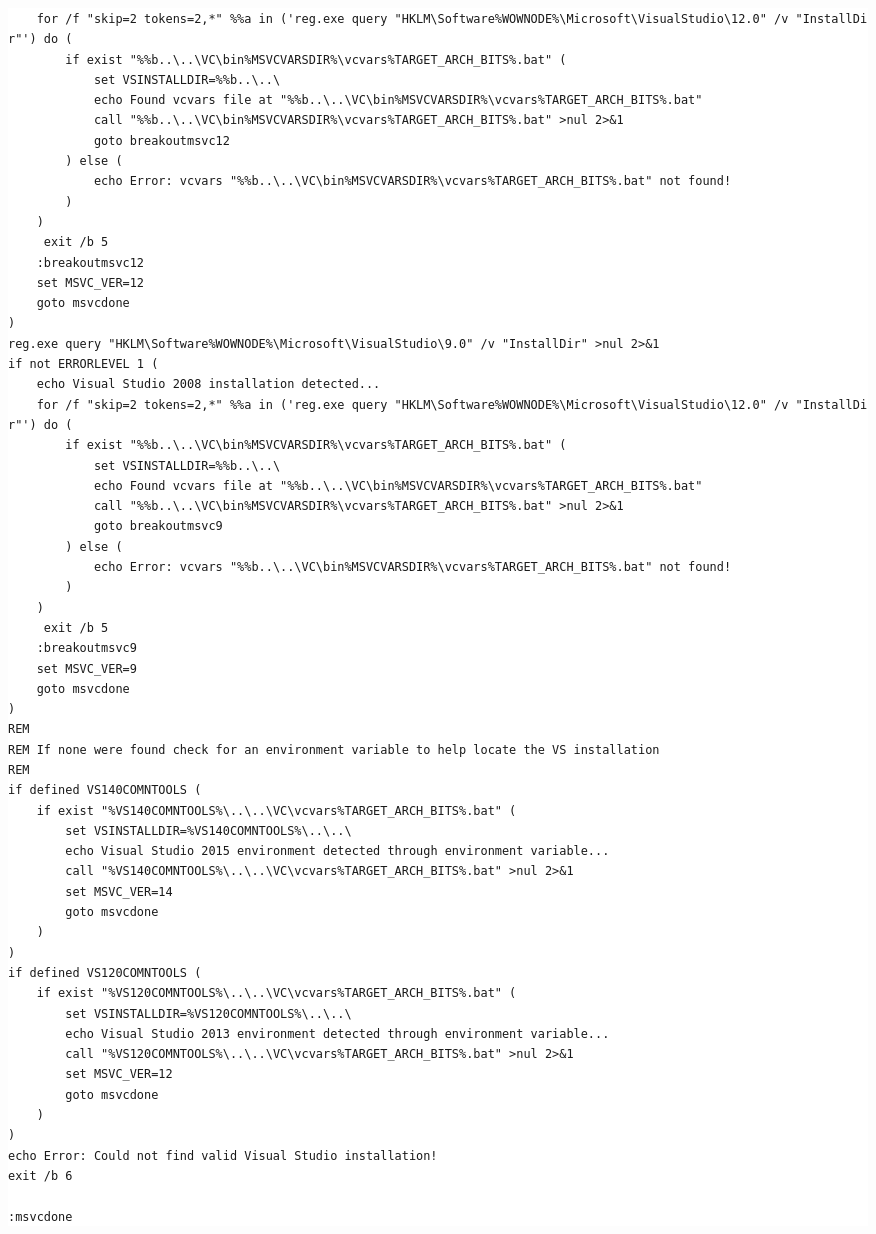 ```
    for /f "skip=2 tokens=2,*" %%a in ('reg.exe query "HKLM\Software%WOWNODE%\Microsoft\VisualStudio\12.0" /v "InstallDir"') do (
        if exist "%%b..\..\VC\bin%MSVCVARSDIR%\vcvars%TARGET_ARCH_BITS%.bat" (
            set VSINSTALLDIR=%%b..\..\
            echo Found vcvars file at "%%b..\..\VC\bin%MSVCVARSDIR%\vcvars%TARGET_ARCH_BITS%.bat"
            call "%%b..\..\VC\bin%MSVCVARSDIR%\vcvars%TARGET_ARCH_BITS%.bat" >nul 2>&1
            goto breakoutmsvc12
        ) else (
            echo Error: vcvars "%%b..\..\VC\bin%MSVCVARSDIR%\vcvars%TARGET_ARCH_BITS%.bat" not found!
        )
    )
     exit /b 5
    :breakoutmsvc12
    set MSVC_VER=12
    goto msvcdone
)
reg.exe query "HKLM\Software%WOWNODE%\Microsoft\VisualStudio\9.0" /v "InstallDir" >nul 2>&1
if not ERRORLEVEL 1 (
    echo Visual Studio 2008 installation detected...
    for /f "skip=2 tokens=2,*" %%a in ('reg.exe query "HKLM\Software%WOWNODE%\Microsoft\VisualStudio\12.0" /v "InstallDir"') do (
        if exist "%%b..\..\VC\bin%MSVCVARSDIR%\vcvars%TARGET_ARCH_BITS%.bat" (
            set VSINSTALLDIR=%%b..\..\
            echo Found vcvars file at "%%b..\..\VC\bin%MSVCVARSDIR%\vcvars%TARGET_ARCH_BITS%.bat"
            call "%%b..\..\VC\bin%MSVCVARSDIR%\vcvars%TARGET_ARCH_BITS%.bat" >nul 2>&1
            goto breakoutmsvc9
        ) else (
            echo Error: vcvars "%%b..\..\VC\bin%MSVCVARSDIR%\vcvars%TARGET_ARCH_BITS%.bat" not found!
        )
    )
     exit /b 5
    :breakoutmsvc9
    set MSVC_VER=9
    goto msvcdone
)
REM
REM If none were found check for an environment variable to help locate the VS installation
REM
if defined VS140COMNTOOLS (
    if exist "%VS140COMNTOOLS%\..\..\VC\vcvars%TARGET_ARCH_BITS%.bat" (
        set VSINSTALLDIR=%VS140COMNTOOLS%\..\..\
        echo Visual Studio 2015 environment detected through environment variable...
        call "%VS140COMNTOOLS%\..\..\VC\vcvars%TARGET_ARCH_BITS%.bat" >nul 2>&1
        set MSVC_VER=14
        goto msvcdone
    )
)
if defined VS120COMNTOOLS (
    if exist "%VS120COMNTOOLS%\..\..\VC\vcvars%TARGET_ARCH_BITS%.bat" (
        set VSINSTALLDIR=%VS120COMNTOOLS%\..\..\
        echo Visual Studio 2013 environment detected through environment variable...
        call "%VS120COMNTOOLS%\..\..\VC\vcvars%TARGET_ARCH_BITS%.bat" >nul 2>&1
        set MSVC_VER=12
        goto msvcdone
    )
)
echo Error: Could not find valid Visual Studio installation!
exit /b 6

:msvcdone

```